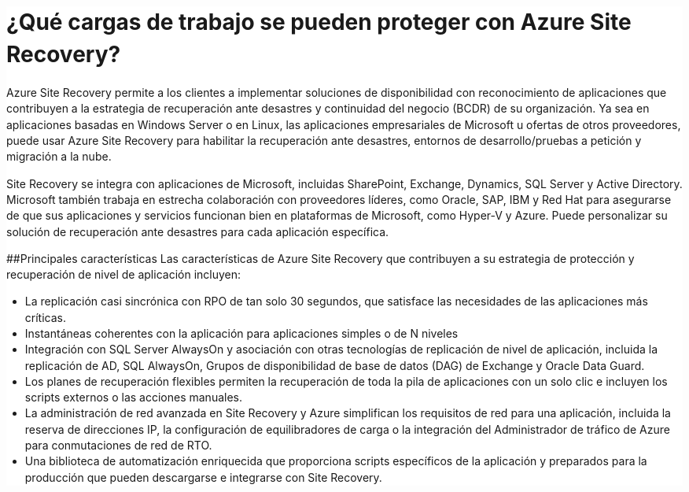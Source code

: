 <properties
	pageTitle="¿Qué cargas de trabajo se pueden proteger con Azure Site Recovery?" 
	description="Azure Site Recovery protege sus cargas de trabajo y aplicaciones mediante la coordinación de la replicación, la conmutación por error y la recuperación de máquinas virtuales locales y servidores físicos en Azure o en un sitio local secundario." 
	services="site-recovery" 
	documentationCenter="" 
	authors="rayne-wiselman" 
	manager="jwhit" 
	editor=""/>

<tags 
	ms.service="site-recovery" 
	ms.devlang="na"
	ms.topic="get-started-article"
	ms.tgt_pltfrm="na"
	ms.workload="storage-backup-recovery" 
	ms.date="12/01/2015" 
	ms.author="raynew"/>

# ¿Qué cargas de trabajo se pueden proteger con Azure Site Recovery?

Azure Site Recovery permite a los clientes a implementar soluciones de disponibilidad con reconocimiento de aplicaciones que contribuyen a la estrategia de recuperación ante desastres y continuidad del negocio (BCDR) de su organización. Ya sea en aplicaciones basadas en Windows Server o en Linux, las aplicaciones empresariales de Microsoft u ofertas de otros proveedores, puede usar Azure Site Recovery para habilitar la recuperación ante desastres, entornos de desarrollo/pruebas a petición y migración a la nube.

Site Recovery se integra con aplicaciones de Microsoft, incluidas SharePoint, Exchange, Dynamics, SQL Server y Active Directory. Microsoft también trabaja en estrecha colaboración con proveedores líderes, como Oracle, SAP, IBM y Red Hat para asegurarse de que sus aplicaciones y servicios funcionan bien en plataformas de Microsoft, como Hyper-V y Azure. Puede personalizar su solución de recuperación ante desastres para cada aplicación específica.


##Principales características
Las características de Azure Site Recovery que contribuyen a su estrategia de protección y recuperación de nivel de aplicación incluyen:

- La replicación casi sincrónica con RPO de tan solo 30 segundos, que satisface las necesidades de las aplicaciones más críticas.
- Instantáneas coherentes con la aplicación para aplicaciones simples o de N niveles
- Integración con SQL Server AlwaysOn y asociación con otras tecnologías de replicación de nivel de aplicación, incluida la replicación de AD, SQL AlwaysOn, Grupos de disponibilidad de base de datos (DAG) de Exchange y Oracle Data Guard.
- Los planes de recuperación flexibles permiten la recuperación de toda la pila de aplicaciones con un solo clic e incluyen los scripts externos o las acciones manuales. 
- La administración de red avanzada en Site Recovery y Azure simplifican los requisitos de red para una aplicación, incluida la reserva de direcciones IP, la configuración de equilibradores de carga o la integración del Administrador de tráfico de Azure para conmutaciones de red de RTO.
-  Una biblioteca de automatización enriquecida que proporciona scripts específicos de la aplicación y preparados para la producción que pueden descargarse e integrarse con Site Recovery.
